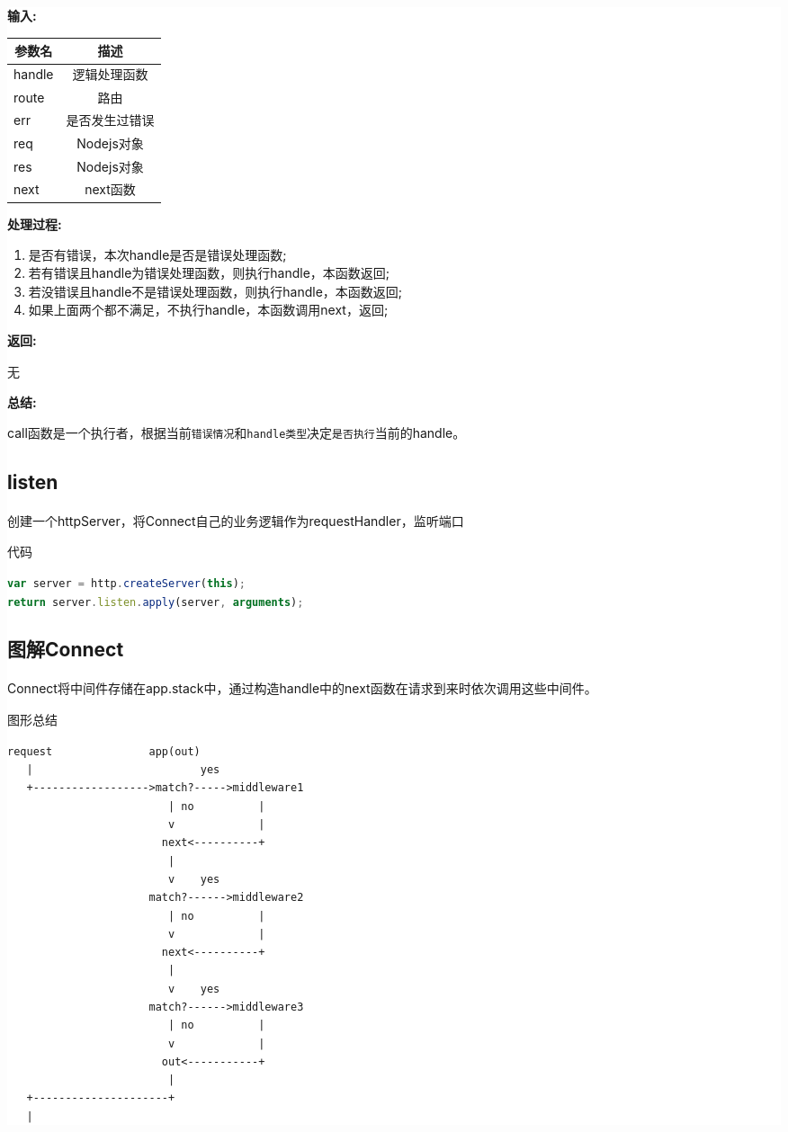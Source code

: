 **输入:**

|参数名 |描述            |
|------|:---------------:|
|handle|逻辑处理函数     |
|route |路由            |
|err   |是否发生过错误   |
|req   |Nodejs对象      |
|res   |Nodejs对象      |
|next  |next函数        |

**处理过程:**

1. 是否有错误，本次handle是否是错误处理函数;
2. 若有错误且handle为错误处理函数，则执行handle，本函数返回;
3. 若没错误且handle不是错误处理函数，则执行handle，本函数返回;
4. 如果上面两个都不满足，不执行handle，本函数调用next，返回;

**返回:**

无

**总结:**

call函数是一个执行者，根据当前`错误情况`和`handle类型`决定`是否执行`当前的handle。

## listen

创建一个httpServer，将Connect自己的业务逻辑作为requestHandler，监听端口

代码

```js
var server = http.createServer(this);
return server.listen.apply(server, arguments);
```

## 图解Connect

Connect将中间件存储在app.stack中，通过构造handle中的next函数在请求到来时依次调用这些中间件。

图形总结

```
request               app(out)
   |                          yes
   +------------------>match?----->middleware1
                         | no          |
                         v             |
                        next<----------+
                         |
                         v    yes
                      match?------>middleware2
                         | no          |
                         v             |
                        next<----------+
                         |
                         v    yes
                      match?------>middleware3
                         | no          |
                         v             |
                        out<-----------+
                         |
   +---------------------+
   |
```